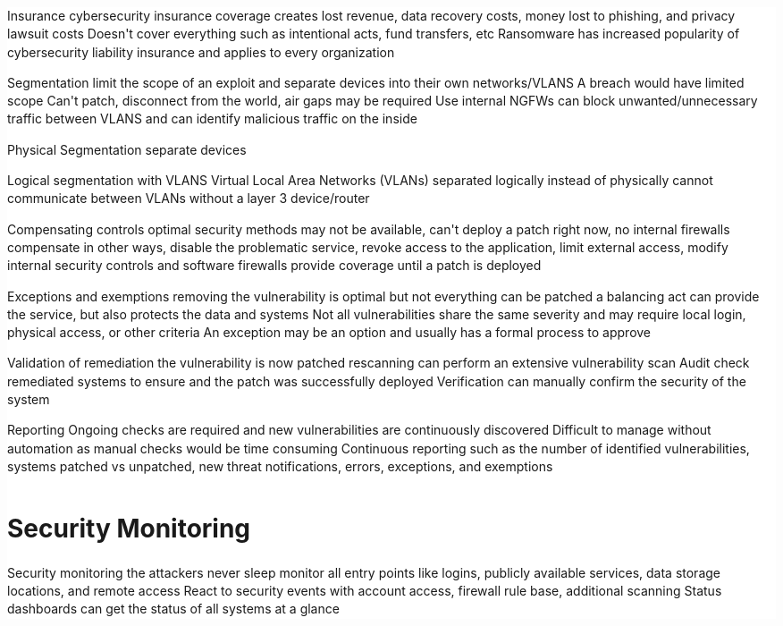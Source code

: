 Insurance
	cybersecurity insurance coverage creates lost revenue, data recovery costs, money lost to phishing, and privacy lawsuit costs
	Doesn't cover everything such as intentional acts, fund transfers, etc
	Ransomware has increased popularity of cybersecurity liability insurance and applies to every organization

Segmentation
	limit the scope of an exploit and separate devices into their own networks/VLANS
	A breach would have limited scope 
	Can't patch, disconnect from the world, air gaps may be required
	Use internal NGFWs can block unwanted/unnecessary traffic between VLANS and can identify malicious traffic on the inside

Physical Segmentation
	separate devices

Logical segmentation with VLANS
	Virtual Local Area Networks (VLANs)
	separated logically instead of physically 
	cannot communicate between VLANs without a layer 3 device/router

Compensating controls
	optimal security methods may not be available, can't deploy a patch right now, no internal firewalls
	compensate in other ways, disable the problematic service, revoke access to the application, limit external access, modify internal security controls and software firewalls
	provide coverage until a patch is deployed

Exceptions and exemptions
	removing the vulnerability is optimal but not everything can be patched
	a balancing act can provide the service, but also protects the data and systems
	Not all vulnerabilities share the same severity and may require local login, physical access, or other criteria
	An exception may be an option and usually has a formal process to approve

Validation of remediation
	the vulnerability is now patched 
	rescanning can perform an extensive vulnerability scan
	Audit check remediated systems to ensure and the patch was successfully deployed
	Verification can manually confirm the security of the system

Reporting
	Ongoing checks are required and new vulnerabilities are continuously discovered
	Difficult to manage without automation as manual checks would be time consuming
	Continuous reporting such as the number of identified vulnerabilities, systems patched vs unpatched, new threat notifications, errors, exceptions, and exemptions

# Security Monitoring

Security monitoring
	the attackers never sleep
	monitor all entry points like logins, publicly available services, data storage locations, and remote access
	React to security events with account access, firewall rule base, additional scanning
	Status dashboards can get the status of all systems at a glance
